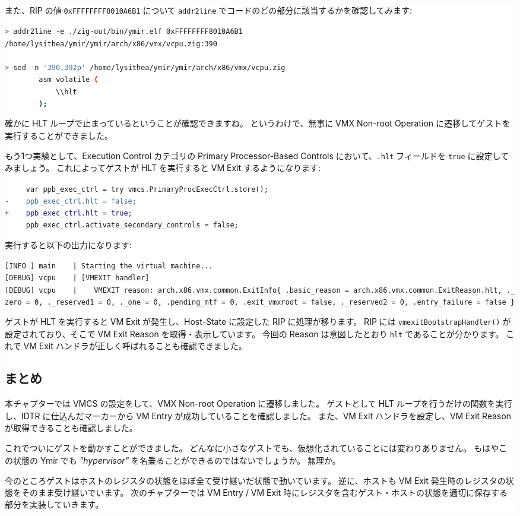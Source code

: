 また、RIP の値 `0xFFFFFFFF8010A6B1` について `addr2line` でコードのどの部分に該当するかを確認してみます:

```sh
> addr2line -e ./zig-out/bin/ymir.elf 0xFFFFFFFF8010A6B1
/home/lysithea/ymir/ymir/arch/x86/vmx/vcpu.zig:390

> sed -n '390,392p' /home/lysithea/ymir/ymir/arch/x86/vmx/vcpu.zig
        asm volatile (
            \\hlt
        );
```

確かに HLT ループで止まっているということが確認できますね。
というわけで、無事に VMX Non-root Operation に遷移してゲストを実行することができました。

もう1つ実験として、Execution Control カテゴリの Primary Processor-Based Controls において、`.hlt` フィールドを `true` に設定してみましょう。
これによってゲストが HLT を実行すると VM Exit するようになります:

```diff
     var ppb_exec_ctrl = try vmcs.PrimaryProcExecCtrl.store();
-    ppb_exec_ctrl.hlt = false;
+    ppb_exec_ctrl.hlt = true;
     ppb_exec_ctrl.activate_secondary_controls = false;
```

実行すると以下の出力になります:

```txt
[INFO ] main    | Starting the virtual machine...
[DEBUG] vcpu    | [VMEXIT handler]
[DEBUG] vcpu    |    VMEXIT reason: arch.x86.vmx.common.ExitInfo{ .basic_reason = arch.x86.vmx.common.ExitReason.hlt, ._zero = 0, ._reserved1 = 0, ._one = 0, .pending_mtf = 0, .exit_vmxroot = false, ._reserved2 = 0, .entry_failure = false }
```

ゲストが HLT を実行すると VM Exit が発生し、Host-State に設定した RIP に処理が移ります。
RIP には `vmexitBootstrapHandler()` が設定されており、そこで VM Exit Reason を取得・表示しています。
今回の Reason は意図したとおり `hlt` であることが分かります。
これで VM Exit ハンドラが正しく呼ばれることも確認できました。

## まとめ

本チャプターでは VMCS の設定をして、VMX Non-root Operation に遷移しました。
ゲストとして HLT ループを行うだけの関数を実行し、IDTR に仕込んだマーカーから VM Entry が成功していることを確認しました。
また、VM Exit ハンドラを設定し、VM Exit Reason が取得できることも確認しました。

これでついにゲストを動かすことができました。
どんなに小さなゲストでも、仮想化されていることには変わりありません。
もはやこの状態の Ymir でも *"hypervisor"* を名乗ることができるのではないでしょうか。
無理か。

今のところゲストはホストのレジスタの状態をほぼ全て受け継いだ状態で動いています。
逆に、ホストも VM Exit 発生時のレジスタの状態をそのまま受け継いでいます。
次のチャプターでは VM Entry / VM Exit 時にレジスタを含むゲスト・ホストの状態を適切に保存する部分を実装していきます。

[^pbec]: *SDM Vol.3C 25.6.1 Pin-Based VM-Execution Controls*
[^pp]: *SDM Vol.3C 25.6.2 Processor-Based VM-Execution Controls*
[^seg-sel]: MOV 命令を使って直接セグメントレジスタにアクセスした場合、レジスタの Hidden Part はゼロクリアされて取得されます。
[^entryctrl]: *SDM Vol.3C 25.8.1 VM-Entry Control Fields*
[^exitctrl]: *SDM Vol.3C 25.7.1 VM-Exit Control Fields*
